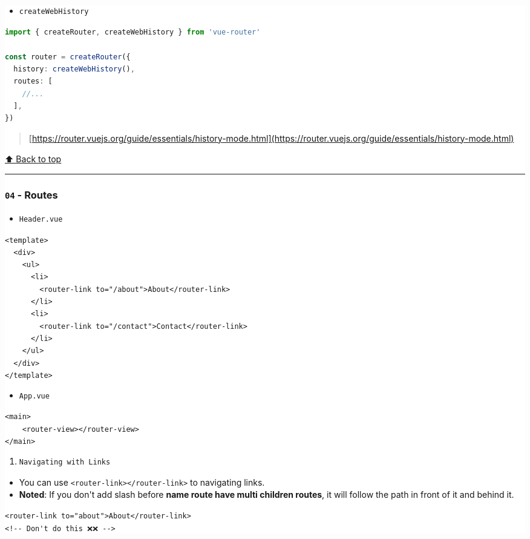 - `createWebHistory`

```ts
import { createRouter, createWebHistory } from 'vue-router'

const router = createRouter({
  history: createWebHistory(),
  routes: [
    //...
  ],
})
```

> [https://router.vuejs.org/guide/essentials/history-mode.html](https://router.vuejs.org/guide/essentials/history-mode.html)

[⬆️ Back to top](#table-of-content)

---

### **`04`** - Routes

- `Header.vue`

```vue
<template>
  <div>
    <ul>
      <li>
        <router-link to="/about">About</router-link>
      </li>  
      <li>
        <router-link to="/contact">Contact</router-link>
      </li>  
    </ul>
  </div> 
</template>
```

- `App.vue`

```vue
<main>
    <router-view></router-view>
</main>
```

1. `Navigating with Links`

- You can use `<router-link></router-link>` to navigating links.
- **Noted**: If you don't add slash before **name route have multi children routes**, it will follow the path in front of it and behind it.

```vue
<router-link to="about">About</router-link> 
<!-- Don't do this ❌❌ -->
```
